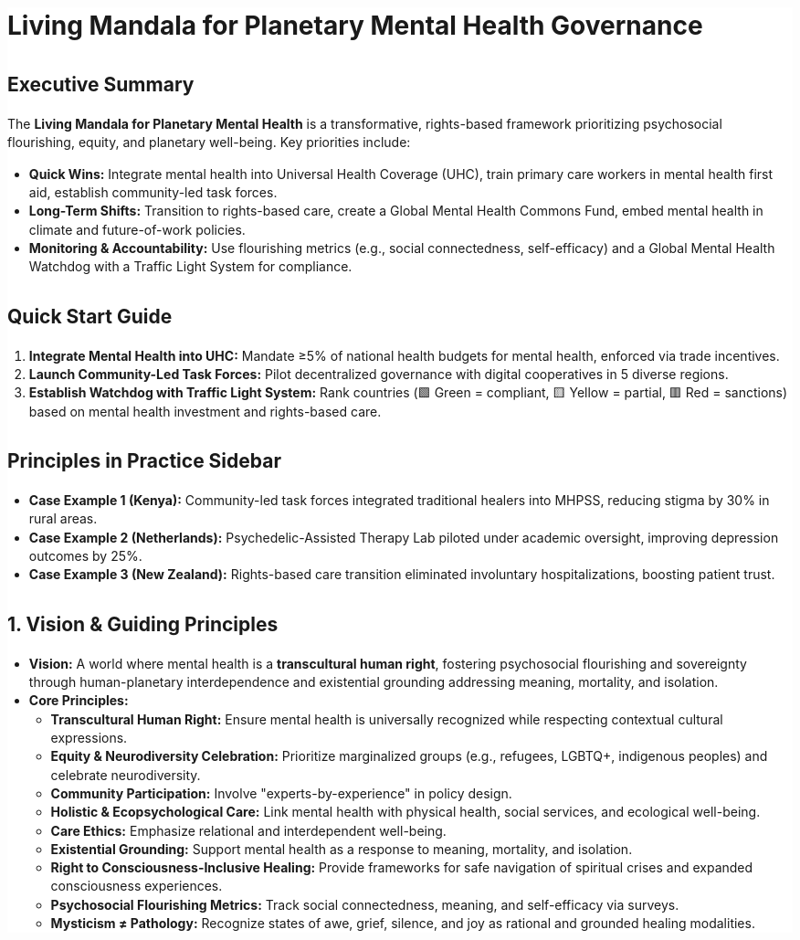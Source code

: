 # Living Mandala for Planetary Mental Health Governance

## Executive Summary
The **Living Mandala for Planetary Mental Health** is a transformative, rights-based framework prioritizing psychosocial flourishing, equity, and planetary well-being. Key priorities include:
- **Quick Wins:** Integrate mental health into Universal Health Coverage (UHC), train primary care workers in mental health first aid, establish community-led task forces.
- **Long-Term Shifts:** Transition to rights-based care, create a Global Mental Health Commons Fund, embed mental health in climate and future-of-work policies.
- **Monitoring & Accountability:** Use flourishing metrics (e.g., social connectedness, self-efficacy) and a Global Mental Health Watchdog with a Traffic Light System for compliance.

## Quick Start Guide
1. **Integrate Mental Health into UHC:** Mandate ≥5% of national health budgets for mental health, enforced via trade incentives.
2. **Launch Community-Led Task Forces:** Pilot decentralized governance with digital cooperatives in 5 diverse regions.
3. **Establish Watchdog with Traffic Light System:** Rank countries (🟩 Green = compliant, 🟨 Yellow = partial, 🟥 Red = sanctions) based on mental health investment and rights-based care.

## Principles in Practice Sidebar
- **Case Example 1 (Kenya):** Community-led task forces integrated traditional healers into MHPSS, reducing stigma by 30% in rural areas.
- **Case Example 2 (Netherlands):** Psychedelic-Assisted Therapy Lab piloted under academic oversight, improving depression outcomes by 25%.
- **Case Example 3 (New Zealand):** Rights-based care transition eliminated involuntary hospitalizations, boosting patient trust.

## 1. Vision & Guiding Principles
- **Vision:** A world where mental health is a **transcultural human right**, fostering psychosocial flourishing and sovereignty through human-planetary interdependence and existential grounding addressing meaning, mortality, and isolation.
- **Core Principles:**
  - **Transcultural Human Right:** Ensure mental health is universally recognized while respecting contextual cultural expressions.
  - **Equity & Neurodiversity Celebration:** Prioritize marginalized groups (e.g., refugees, LGBTQ+, indigenous peoples) and celebrate neurodiversity.
  - **Community Participation:** Involve "experts-by-experience" in policy design.
  - **Holistic & Ecopsychological Care:** Link mental health with physical health, social services, and ecological well-being.
  - **Care Ethics:** Emphasize relational and interdependent well-being.
  - **Existential Grounding:** Support mental health as a response to meaning, mortality, and isolation.
  - **Right to Consciousness-Inclusive Healing:** Provide frameworks for safe navigation of spiritual crises and expanded consciousness experiences.
  - **Psychosocial Flourishing Metrics:** Track social connectedness, meaning, and self-efficacy via surveys.
  - **Mysticism ≠ Pathology:** Recognize states of awe, grief, silence, and joy as rational and grounded healing modalities.
